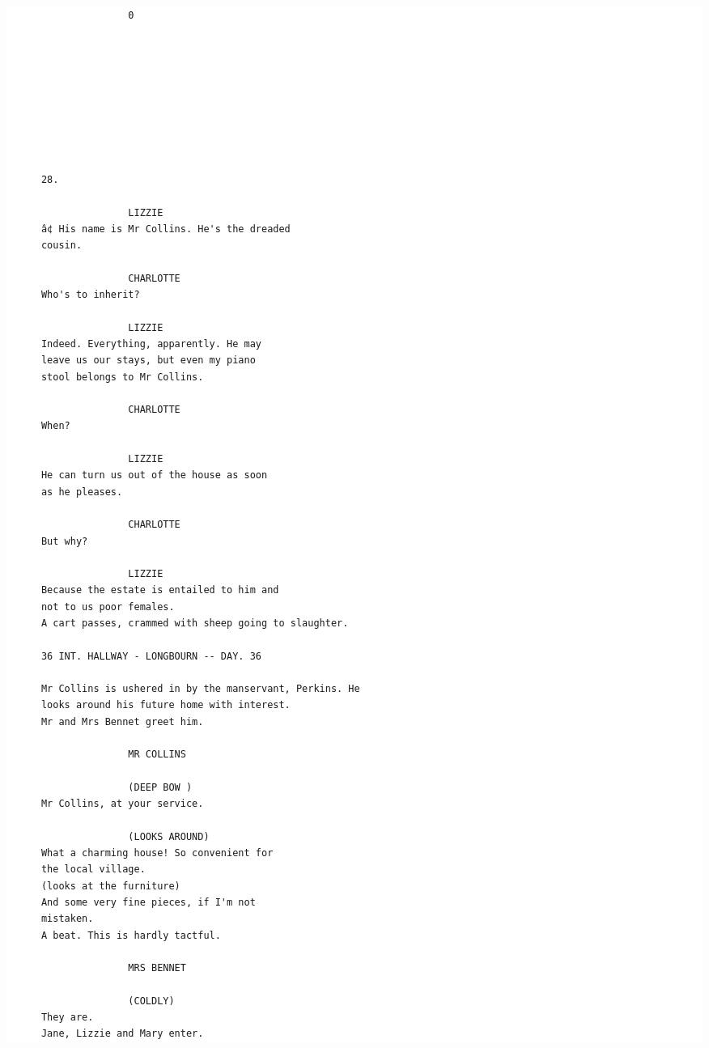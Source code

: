                          0

                         

                         

                         

                         

          28.

                         LIZZIE
          â¢ His name is Mr Collins. He's the dreaded
          cousin.

                         CHARLOTTE
          Who's to inherit?

                         LIZZIE
          Indeed. Everything, apparently. He may
          leave us our stays, but even my piano
          stool belongs to Mr Collins.

                         CHARLOTTE
          When?

                         LIZZIE
          He can turn us out of the house as soon
          as he pleases.

                         CHARLOTTE
          But why?

                         LIZZIE
          Because the estate is entailed to him and
          not to us poor females.
          A cart passes, crammed with sheep going to slaughter.

          36 INT. HALLWAY - LONGBOURN -- DAY. 36

          Mr Collins is ushered in by the manservant, Perkins. He
          looks around his future home with interest.
          Mr and Mrs Bennet greet him.

                         MR COLLINS

                         (DEEP BOW )
          Mr Collins, at your service.

                         (LOOKS AROUND)
          What a charming house! So convenient for
          the local village.
          (looks at the furniture)
          And some very fine pieces, if I'm not
          mistaken.
          A beat. This is hardly tactful.

                         MRS BENNET

                         (COLDLY)
          They are.
          Jane, Lizzie and Mary enter.
